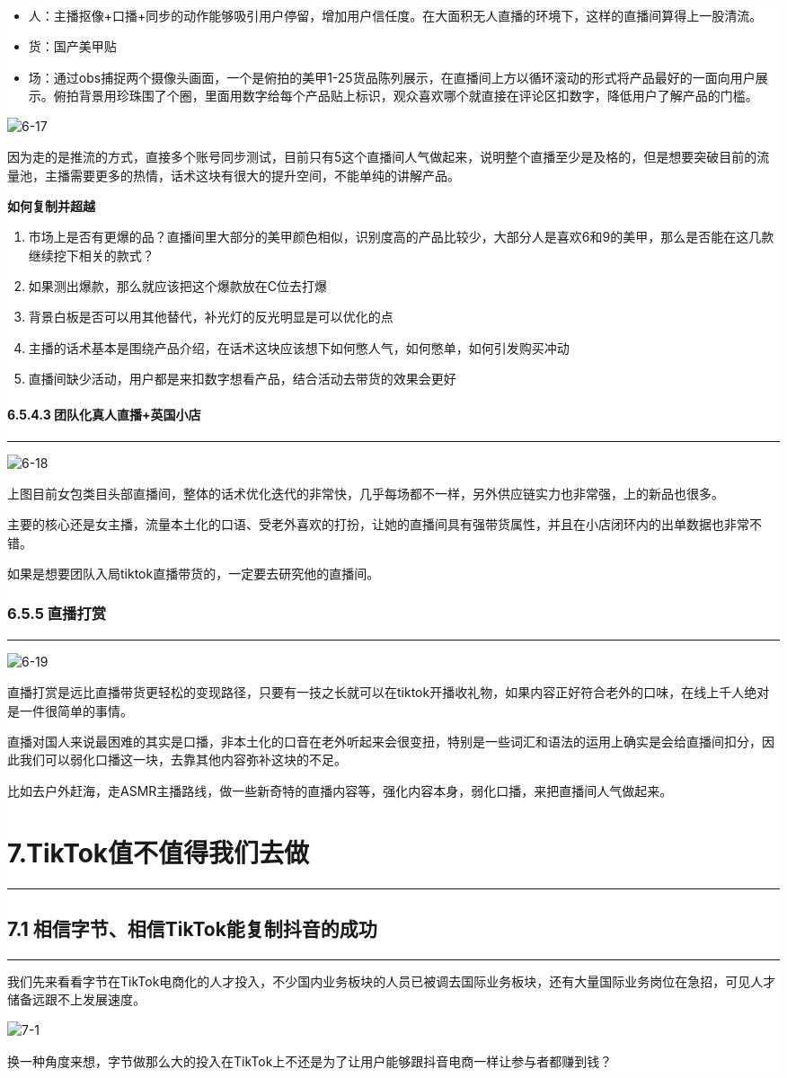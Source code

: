 + 人：主播抠像+口播+同步的动作能够吸引用户停留，增加用户信任度。在大面积无人直播的环境下，这样的直播间算得上一股清流。

+ 货：国产美甲贴

+ 场：通过obs捕捉两个摄像头画面，一个是俯拍的美甲1-25货品陈列展示，在直播间上方以循环滚动的形式将产品最好的一面向用户展示。俯拍背景用珍珠围了个圈，里面用数字给每个产品贴上标识，观众喜欢哪个就直接在评论区扣数字，降低用户了解产品的门槛。

![6-17](img/Tik_Tok/6/6-17.png)

因为走的是推流的方式，直接多个账号同步测试，目前只有5这个直播间人气做起来，说明整个直播至少是及格的，但是想要突破目前的流量池，主播需要更多的热情，话术这块有很大的提升空间，不能单纯的讲解产品。

**如何复制并超越**

1. 市场上是否有更爆的品？直播间里大部分的美甲颜色相似，识别度高的产品比较少，大部分人是喜欢6和9的美甲，那么是否能在这几款继续挖下相关的款式？

2. 如果测出爆款，那么就应该把这个爆款放在C位去打爆

3. 背景白板是否可以用其他替代，补光灯的反光明显是可以优化的点

4. 主播的话术基本是围绕产品介绍，在话术这块应该想下如何憋人气，如何憋单，如何引发购买冲动

5. 直播间缺少活动，用户都是来扣数字想看产品，结合活动去带货的效果会更好

#### 6.5.4.3 团队化真人直播+英国小店
---
![6-18](img/Tik_Tok/6/6-18.png)

上图目前女包类目头部直播间，整体的话术优化迭代的非常快，几乎每场都不一样，另外供应链实力也非常强，上的新品也很多。

主要的核心还是女主播，流量本土化的口语、受老外喜欢的打扮，让她的直播间具有强带货属性，并且在小店闭环内的出单数据也非常不错。

如果是想要团队入局tiktok直播带货的，一定要去研究他的直播间。

### 6.5.5 直播打赏
---
![6-19](img/Tik_Tok/6/6-19.png)

直播打赏是远比直播带货更轻松的变现路径，只要有一技之长就可以在tiktok开播收礼物，如果内容正好符合老外的口味，在线上千人绝对是一件很简单的事情。

直播对国人来说最困难的其实是口播，非本土化的口音在老外听起来会很变扭，特别是一些词汇和语法的运用上确实是会给直播间扣分，因此我们可以弱化口播这一块，去靠其他内容弥补这块的不足。

比如去户外赶海，走ASMR主播路线，做一些新奇特的直播内容等，强化内容本身，弱化口播，来把直播间人气做起来。


# 7.TikTok值不值得我们去做
---

## 7.1 相信字节、相信TikTok能复制抖音的成功
---
我们先来看看字节在TikTok电商化的人才投入，不少国内业务板块的人员已被调去国际业务板块，还有大量国际业务岗位在急招，可见人才储备远跟不上发展速度。

![7-1](img/Tik_Tok/7/7-1.png)

换一种角度来想，字节做那么大的投入在TikTok上不还是为了让用户能够跟抖音电商一样让参与者都赚到钱？
